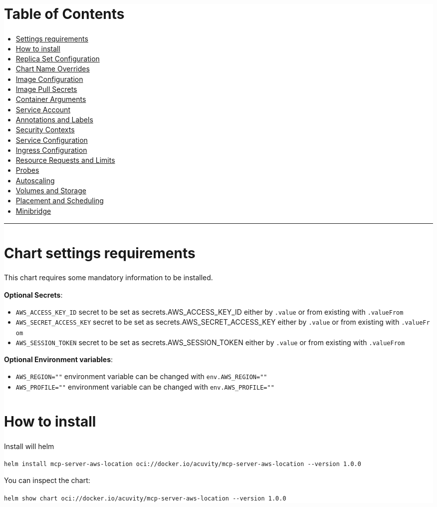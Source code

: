 
# Table of Contents
- [Settings requirements](#chart-settings-requirements)
- [How to install](#how-to-install)
- [Replica Set Configuration](#replica-set-configuration)
- [Chart Name Overrides](#chart-name-overrides)
- [Image Configuration](#image-configuration)
- [Image Pull Secrets](#image-pull-secrets)
- [Container Arguments](#container-arguments)
- [Service Account](#service-account)
- [Annotations and Labels](#annotations-and-labels)
- [Security Contexts](#security-contexts)
- [Service Configuration](#service-configuration)
- [Ingress Configuration](#ingress-configuration)
- [Resource Requests and Limits](#resource-requests-and-limits)
- [Probes](#probes)
- [Autoscaling](#autoscaling)
- [Volumes and Storage](#volumes-and-storage)
- [Placement and Scheduling](#placement-and-scheduling)
- [Minibridge](#minibridge)

---

# Chart settings requirements

This chart requires some mandatory information to be installed.

**Optional Secrets**:
  - `AWS_ACCESS_KEY_ID` secret to be set as secrets.AWS_ACCESS_KEY_ID either by `.value` or from existing with `.valueFrom`
  - `AWS_SECRET_ACCESS_KEY` secret to be set as secrets.AWS_SECRET_ACCESS_KEY either by `.value` or from existing with `.valueFrom`
  - `AWS_SESSION_TOKEN` secret to be set as secrets.AWS_SESSION_TOKEN either by `.value` or from existing with `.valueFrom`

**Optional Environment variables**:
  - `AWS_REGION=""` environment variable can be changed with `env.AWS_REGION=""`
  - `AWS_PROFILE=""` environment variable can be changed with `env.AWS_PROFILE=""`

# How to install


Install will helm

```console
helm install mcp-server-aws-location oci://docker.io/acuvity/mcp-server-aws-location --version 1.0.0
```

You can inspect the chart:

```console
helm show chart oci://docker.io/acuvity/mcp-server-aws-location --version 1.0.0
````

